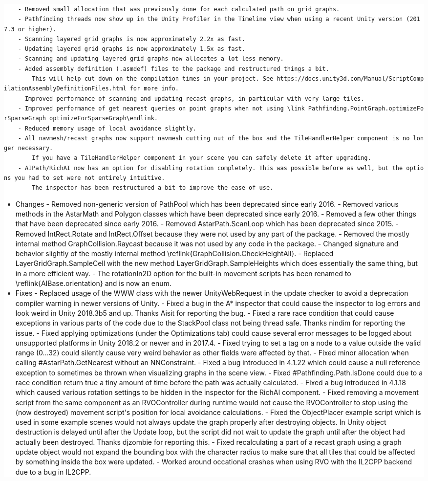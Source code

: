 		- Removed small allocation that was previously done for each calculated path on grid graphs.
		- Pathfinding threads now show up in the Unity Profiler in the Timeline view when using a recent Unity version (2017.3 or higher).
		- Scanning layered grid graphs is now approximately 2.2x as fast.
		- Updating layered grid graphs is now approximately 1.5x as fast.
		- Scanning and updating layered grid graphs now allocates a lot less memory.
		- Added assembly definition (.asmdef) files to the package and restructured things a bit.
			This will help cut down on the compilation times in your project. See https://docs.unity3d.com/Manual/ScriptCompilationAssemblyDefinitionFiles.html for more info.
		- Improved performance of scanning and updating recast graphs, in particular with very large tiles.
		- Improved performance of get nearest queries on point graphs when not using \link Pathfinding.PointGraph.optimizeForSparseGraph optimizeForSparseGraph\endlink.
		- Reduced memory usage of local avoidance slightly.
		- All navmesh/recast graphs now support navmesh cutting out of the box and the TileHandlerHelper component is no longer necessary.
			If you have a TileHandlerHelper component in your scene you can safely delete it after upgrading.
		- AIPath/RichAI now has an option for disabling rotation completely. This was possible before as well, but the options you had to set were not entirely intuitive.
			The inspector has been restructured a bit to improve the ease of use.
- Changes
		- Removed non-generic version of PathPool which has been deprecated since early 2016.
		- Removed various methods in the AstarMath and Polygon classes which have been deprecated since early 2016.
		- Removed a few other things that have been deprecated since early 2016.
		- Removed AstarPath.ScanLoop which has been deprecated since 2015.
		- Removed IntRect.Rotate and IntRect.Offset because they were not used by any part of the package.
		- Removed the mostly internal method GraphCollision.Raycast because it was not used by any code in the package.
		- Changed signature and behavior slightly of the mostly internal method \reflink{GraphCollision.CheckHeightAll}.
		- Replaced LayerGridGraph.SampleCell with the new method LayerGridGraph.SampleHeights which does essentially the same thing, but in a more efficient way.
		- The rotationIn2D option for the built-in movement scripts has been renamed to \reflink{AIBase.orientation} and is now an enum.
- Fixes
		- Replaced usage of the WWW class with the newer UnityWebRequest in the update checker to avoid a deprecation compiler warning in newer versions of Unity.
		- Fixed a bug in the A* inspector that could cause the inspector to log errors and look weird in Unity 2018.3b5 and up. Thanks Aisit for reporting the bug.
		- Fixed a rare race condition that could cause exceptions in various parts of the code due to the StackPool class not being thread safe. Thanks nindim for reporting the issue.
		- Fixed applying optimizations (under the Optimizations tab) could cause several error messages to be logged about unsupported platforms in Unity 2018.2 or newer and in 2017.4.
		- Fixed trying to set a tag on a node to a value outside the valid range (0...32) could silently cause very weird behavior as other fields were affected by that.
		- Fixed minor allocation when calling #AstarPath.GetNearest without an NNConstraint.
		- Fixed a bug introduced in 4.1.22 which could cause a null reference exception to sometimes be thrown when visualizing graphs in the scene view.
		- Fixed #Pathfinding.Path.IsDone could due to a race condition return true a tiny amount of time before the path was actually calculated.
		- Fixed a bug introduced in 4.1.18 which caused various rotation settings to be hidden in the inspector for the RichAI component.
		- Fixed removing a movement script from the same component as an RVOController during runtime would not cause the RVOController to stop using the (now destroyed) movement script's position for local avoidance calculations.
		- Fixed the ObjectPlacer example script which is used in some example scenes would not always update the graph properly after destroying objects.
			In Unity object destruction is delayed until after the Update loop, but the script did not wait to update the graph until after the object had actually been destroyed. Thanks djzombie for reporting this.
		- Fixed recalculating a part of a recast graph using a graph update object would not expand the bounding box with the character radius to make sure that all tiles that could be affected by something inside the box were updated.
		- Worked around occational crashes when using RVO with the IL2CPP backend due to a bug in IL2CPP.